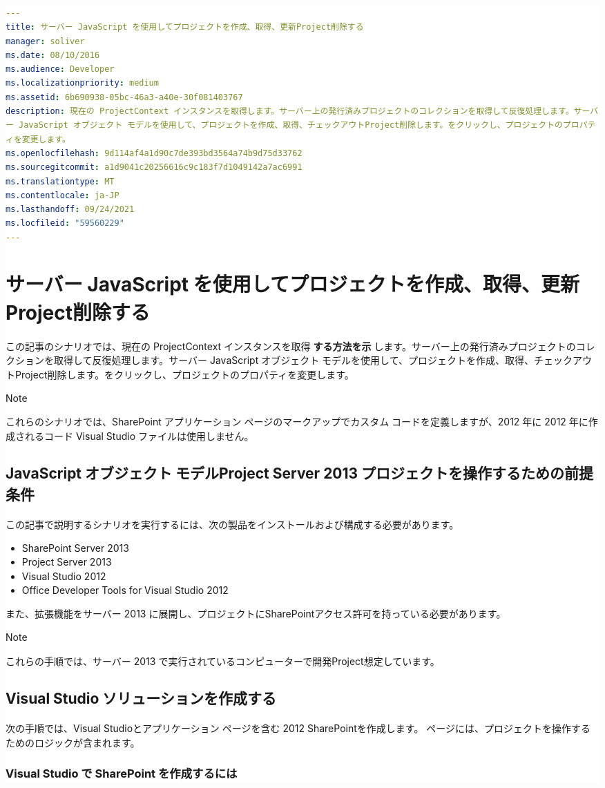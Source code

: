 ```yaml
---
title: サーバー JavaScript を使用してプロジェクトを作成、取得、更新Project削除する
manager: soliver
ms.date: 08/10/2016
ms.audience: Developer
ms.localizationpriority: medium
ms.assetid: 6b690938-05bc-46a3-a40e-30f081403767
description: 現在の ProjectContext インスタンスを取得します。サーバー上の発行済みプロジェクトのコレクションを取得して反復処理します。サーバー JavaScript オブジェクト モデルを使用して、プロジェクトを作成、取得、チェックアウトProject削除します。をクリックし、プロジェクトのプロパティを変更します。
ms.openlocfilehash: 9d114af4a1d90c7de393bd3564a74b9d75d33762
ms.sourcegitcommit: a1d9041c20256616c9c183f7d1049142a7ac6991
ms.translationtype: MT
ms.contentlocale: ja-JP
ms.lasthandoff: 09/24/2021
ms.locfileid: "59560229"
---
```

# <a name="create-retrieve-update-and-delete-projects-using-project-server-javascript"></a>サーバー JavaScript を使用してプロジェクトを作成、取得、更新Project削除する

この記事のシナリオでは、現在の ProjectContext インスタンスを取得 **する方法を示** します。サーバー上の発行済みプロジェクトのコレクションを取得して反復処理します。サーバー JavaScript オブジェクト モデルを使用して、プロジェクトを作成、取得、チェックアウトProject削除します。をクリックし、プロジェクトのプロパティを変更します。 
  
> [!NOTE]
> これらのシナリオでは、SharePoint アプリケーション ページのマークアップでカスタム コードを定義しますが、2012 年に 2012 年に作成されるコード Visual Studio ファイルは使用しません。 
  
## <a name="prerequisites-for-working-with-project-server-2013-projects-in-the-javascript-object-model"></a>JavaScript オブジェクト モデルProject Server 2013 プロジェクトを操作するための前提条件

この記事で説明するシナリオを実行するには、次の製品をインストールおよび構成する必要があります。
  
- SharePoint Server 2013
- Project Server 2013
- Visual Studio 2012
- Office Developer Tools for Visual Studio 2012
    
また、拡張機能をサーバー 2013 に展開し、プロジェクトにSharePointアクセス許可を持っている必要があります。
  
> [!NOTE]
> これらの手順では、サーバー 2013 で実行されているコンピューターで開発Project想定しています。 
  
## <a name="create-the-visual-studio-solution"></a>Visual Studio ソリューションを作成する
<a name="pj15_CRUDProjectsJSOM_Setup"> </a>

次の手順では、Visual Studioとアプリケーション ページを含む 2012 SharePointを作成します。 ページには、プロジェクトを操作するためのロジックが含まれます。
  
### <a name="to-create-the-sharepoint-project-in-visual-studio"></a>Visual Studio で SharePoint を作成するには

